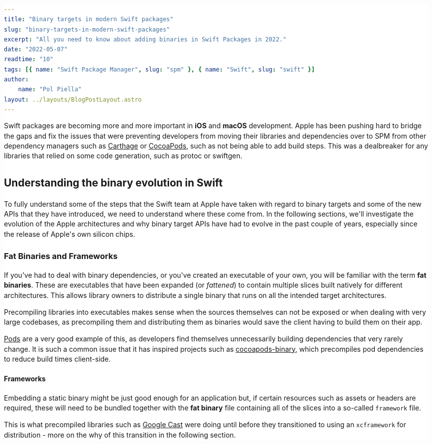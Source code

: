 ```yaml
---
title: "Binary targets in modern Swift packages"
slug: "binary-targets-in-modern-swift-packages"
excerpt: "All you need to know about adding binaries in Swift Packages in 2022."
date: "2022-05-07"
readtime: "10"
tags: [{ name: "Swift Package Manager", slug: "spm" }, { name: "Swift", slug: "swift" }]
author:
	name: "Pol Piella"
layout: ../layouts/BlogPostLayout.astro
---
```


Swift packages are becoming more and more important in **iOS** and **macOS** development. Apple has been pushing hard to bridge the gaps and fix the issues that were preventing developers from moving their libraries and dependencies over to SPM from other dependency managers such as [Carthage](https://github.com/Carthage/Carthage) or [CocoaPods](https://github.com/CocoaPods/CocoaPods), such as not being able to add build steps. This was a dealbreaker for any libraries that relied on some code generation, such as protoc or swiftgen.

## Understanding the binary evolution in Swift
To fully understand some of the steps that the Swift team at Apple have taken with regard to binary targets and some of the new APIs that they have introduced, we need to understand where these come from. In the following sections, we'll investigate the evolution of the Apple architectures and why binary target APIs have had to evolve in the past couple of years, especially since the release of Apple's own silicon chips.

### Fat Binaries and Frameworks
If you've had to deal with binary dependencies, or you've created an executable of your own, you will be familiar with the term **fat binaries**. These are executables that have been expanded (or *fattened*) to contain multiple slices built natively for different architectures. This allows library owners to distribute a single binary that runs on all the intended target architectures.

Precompiling libraries into executables makes sense when the sources themselves can not be exposed or when dealing with very large codebases, as precompiling them and distributing them as binaries would save the client having to build them on their app. 

[Pods](https://cocoapods.org) are a very good example of this, as developers find themselves unnecessarily building dependencies that very rarely change. It is such a common issue that it has inspired projects such as [cocoapods-binary](https://github.com/leavez/cocoapods-binary), which precompiles pod dependencies to reduce build times client-side.

#### Frameworks
Embedding a static binary might be just good enough for an application but, if certain resources such as assets or headers are required, these will need to be bundled together with the **fat binary** file containing all of the slices into a so-called `framework` file. 

This is what precompiled libraries such as [Google Cast](https://developers.google.com/cast/docs/ios_sender#manual_setup) were doing until before they transitioned to using an `xcframework` for distribution - more on the why of this transition in the following section. 
